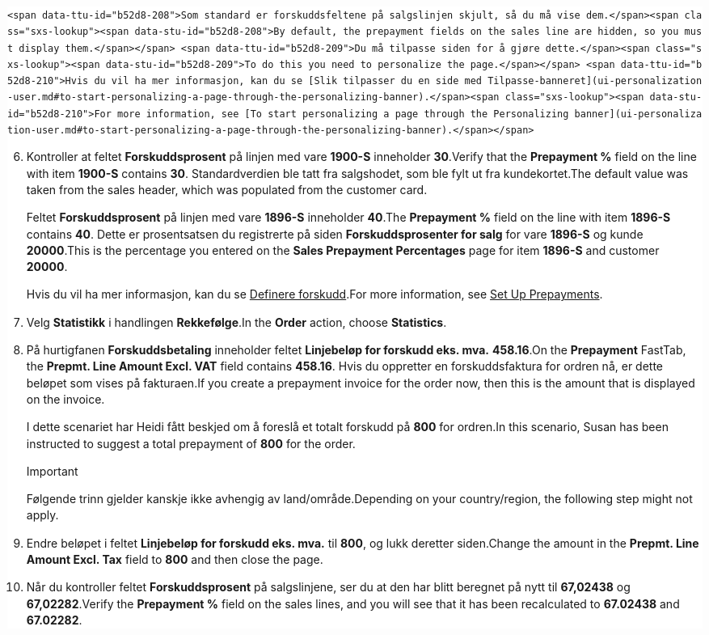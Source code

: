     <span data-ttu-id="b52d8-208">Som standard er forskuddsfeltene på salgslinjen skjult, så du må vise dem.</span><span class="sxs-lookup"><span data-stu-id="b52d8-208">By default, the prepayment fields on the sales line are hidden, so you must display them.</span></span> <span data-ttu-id="b52d8-209">Du må tilpasse siden for å gjøre dette.</span><span class="sxs-lookup"><span data-stu-id="b52d8-209">To do this you need to personalize the page.</span></span> <span data-ttu-id="b52d8-210">Hvis du vil ha mer informasjon, kan du se [Slik tilpasser du en side med Tilpasse-banneret](ui-personalization-user.md#to-start-personalizing-a-page-through-the-personalizing-banner).</span><span class="sxs-lookup"><span data-stu-id="b52d8-210">For more information, see [To start personalizing a page through the Personalizing banner](ui-personalization-user.md#to-start-personalizing-a-page-through-the-personalizing-banner).</span></span>

6.  <span data-ttu-id="b52d8-211">Kontroller at feltet **Forskuddsprosent** på linjen med vare **1900-S** inneholder **30**.</span><span class="sxs-lookup"><span data-stu-id="b52d8-211">Verify that the **Prepayment %** field on the line with item **1900-S** contains **30**.</span></span> <span data-ttu-id="b52d8-212">Standardverdien ble tatt fra salgshodet, som ble fylt ut fra kundekortet.</span><span class="sxs-lookup"><span data-stu-id="b52d8-212">The default value was taken from the sales header, which was populated from the customer card.</span></span>  

    <span data-ttu-id="b52d8-213">Feltet **Forskuddsprosent** på linjen med vare **1896-S** inneholder **40**.</span><span class="sxs-lookup"><span data-stu-id="b52d8-213">The **Prepayment %** field on the line with item **1896-S** contains **40**.</span></span> <span data-ttu-id="b52d8-214">Dette er prosentsatsen du registrerte på siden **Forskuddsprosenter for salg** for vare **1896-S** og kunde **20000**.</span><span class="sxs-lookup"><span data-stu-id="b52d8-214">This is the percentage you entered on the **Sales Prepayment Percentages** page for item **1896-S** and customer **20000**.</span></span>  

    <span data-ttu-id="b52d8-215">Hvis du vil ha mer informasjon, kan du se [Definere forskudd](finance-set-up-prepayments.md).</span><span class="sxs-lookup"><span data-stu-id="b52d8-215">For more information, see [Set Up Prepayments](finance-set-up-prepayments.md).</span></span>  
7.  <span data-ttu-id="b52d8-216">Velg **Statistikk** i handlingen **Rekkefølge**.</span><span class="sxs-lookup"><span data-stu-id="b52d8-216">In the **Order** action, choose  **Statistics**.</span></span>  
8.  <span data-ttu-id="b52d8-217">På hurtigfanen **Forskuddsbetaling** inneholder feltet **Linjebeløp for forskudd eks. mva.** **458.16**.</span><span class="sxs-lookup"><span data-stu-id="b52d8-217">On the **Prepayment** FastTab, the **Prepmt. Line Amount Excl. VAT** field contains **458.16**.</span></span> <span data-ttu-id="b52d8-218">Hvis du oppretter en forskuddsfaktura for ordren nå, er dette beløpet som vises på fakturaen.</span><span class="sxs-lookup"><span data-stu-id="b52d8-218">If you create a prepayment invoice for the order now, then this is the amount that is displayed on the invoice.</span></span>  

    <span data-ttu-id="b52d8-219">I dette scenariet har Heidi fått beskjed om å foreslå et totalt forskudd på **800** for ordren.</span><span class="sxs-lookup"><span data-stu-id="b52d8-219">In this scenario, Susan has been instructed to suggest a total prepayment of **800** for the order.</span></span>  

    > [!IMPORTANT]  
    >  <span data-ttu-id="b52d8-220">Følgende trinn gjelder kanskje ikke avhengig av land/område.</span><span class="sxs-lookup"><span data-stu-id="b52d8-220">Depending on your country/region, the following step might not apply.</span></span>  
9.  <span data-ttu-id="b52d8-221">Endre beløpet i feltet **Linjebeløp for forskudd eks. mva.** til **800**, og lukk deretter siden.</span><span class="sxs-lookup"><span data-stu-id="b52d8-221">Change the amount in the **Prepmt. Line Amount Excl. Tax** field to **800** and then close the page.</span></span>  
10.  <span data-ttu-id="b52d8-222">Når du kontroller feltet **Forskuddsprosent** på salgslinjene, ser du at den har blitt beregnet på nytt til **67,02438** og **67,02282**.</span><span class="sxs-lookup"><span data-stu-id="b52d8-222">Verify the **Prepayment %** field on the sales lines, and you will see that it has been recalculated to **67.02438** and **67.02282**.</span></span>  
